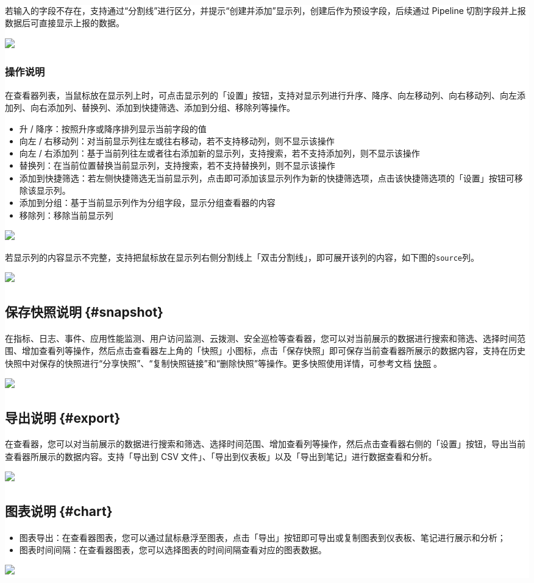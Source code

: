 若输入的字段不存在，支持通过“分割线”进行区分，并提示“创建并添加”显示列，创建后作为预设字段，后续通过 Pipeline 切割字段并上报数据后可直接显示上报的数据。

![](../img/8.showlist_2.png)



### 操作说明

在查看器列表，当鼠标放在显示列上时，可点击显示列的「设置」按钮，支持对显示列进行升序、降序、向左移动列、向右移动列、向左添加列、向右添加列、替换列、添加到快捷筛选、添加到分组、移除列等操作。

- 升 / 降序：按照升序或降序排列显示当前字段的值
- 向左 / 右移动列：对当前显示列往左或往右移动，若不支持移动列，则不显示该操作
- 向左 / 右添加列：基于当前列往左或者往右添加新的显示列，支持搜索，若不支持添加列，则不显示该操作
- 替换列：在当前位置替换当前显示列，支持搜索，若不支持替换列，则不显示该操作
- 添加到快捷筛选：若左侧快捷筛选无当前显示列，点击即可添加该显示列作为新的快捷筛选项，点击该快捷筛选项的「设置」按钮可移除该显示列。
- 添加到分组：基于当前显示列作为分组字段，显示分组查看器的内容
- 移除列：移除当前显示列

![](../img/8.showlist_3.png)

若显示列的内容显示不完整，支持把鼠标放在显示列右侧分割线上「双击分割线」，即可展开该列的内容，如下图的`source`列。

![](../img/8.showlist_4.png)

## 保存快照说明 {#snapshot}

在指标、日志、事件、应用性能监测、用户访问监测、云拨测、安全巡检等查看器，您可以对当前展示的数据进行搜索和筛选、选择时间范围、增加查看列等操作，然后点击查看器左上角的「快照」小图标，点击「保存快照」即可保存当前查看器所展示的数据内容，支持在历史快照中对保存的快照进行“分享快照”、“复制快照链接”和“删除快照”等操作。更多快照使用详情，可参考文档 [快照](../../management/snapshot.md) 。

![](../img/6.snapshot_1.png)



## 导出说明 {#export}

在查看器，您可以对当前展示的数据进行搜索和筛选、选择时间范围、增加查看列等操作，然后点击查看器右侧的「设置」按钮，导出当前查看器所展示的数据内容。支持「导出到 CSV 文件」、「导出到仪表板」以及「导出到笔记」进行数据查看和分析。

![](../img/3.explorer_export_1.png)



## 图表说明 {#chart}

- 图表导出：在查看器图表，您可以通过鼠标悬浮至图表，点击「导出」按钮即可导出或复制图表到仪表板、笔记进行展示和分析；
- 图表时间间隔：在查看器图表，您可以选择图表的时间间隔查看对应的图表数据。

![](../img/4.explorer_chart_1.png)
